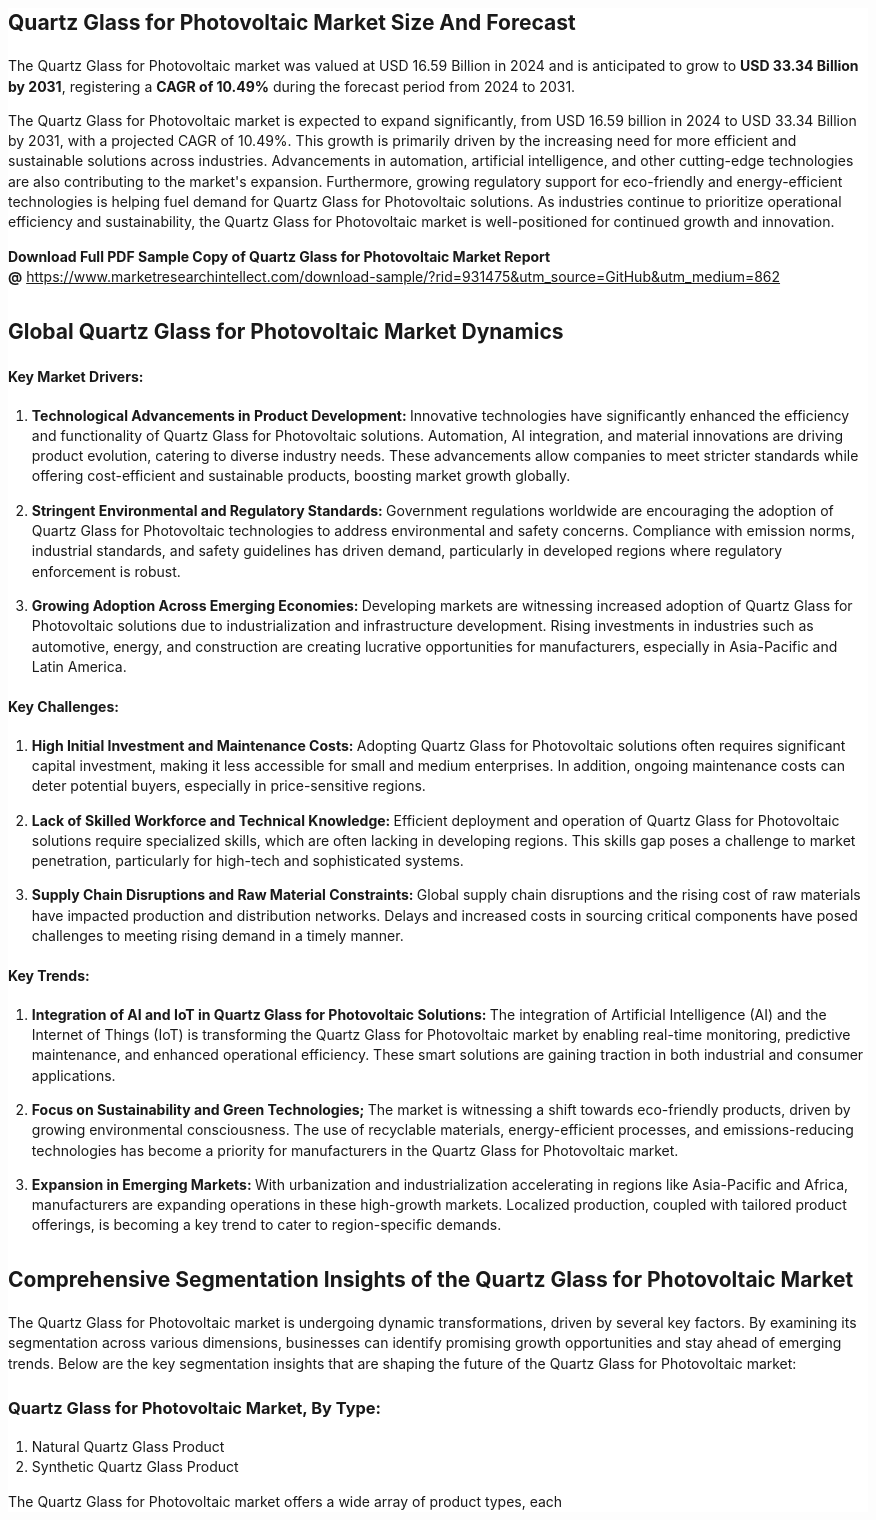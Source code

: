 <h2>Quartz Glass for Photovoltaic Market Size And Forecast</h2><p>The Quartz Glass for Photovoltaic market was valued at USD 16.59 Billion in 2024 and is anticipated to grow to <strong>USD 33.34 Billion by 2031</strong>, registering a <strong>CAGR of 10.49%</strong> during the forecast period from 2024 to 2031.</p><p>The Quartz Glass for Photovoltaic market is expected to expand significantly, from USD 16.59 billion in 2024 to USD 33.34 Billion by 2031, with a projected CAGR of 10.49%. This growth is primarily driven by the increasing need for more efficient and sustainable solutions across industries. Advancements in automation, artificial intelligence, and other cutting-edge technologies are also contributing to the market's expansion. Furthermore, growing regulatory support for eco-friendly and energy-efficient technologies is helping fuel demand for Quartz Glass for Photovoltaic solutions. As industries continue to prioritize operational efficiency and sustainability, the Quartz Glass for Photovoltaic market is well-positioned for continued growth and innovation.</p><p><strong>Download Full PDF Sample Copy of Quartz Glass for Photovoltaic Market Report @</strong>&nbsp;<a href="https://www.marketresearchintellect.com/download-sample/?rid=931475&amp;utm_source=GitHub&amp;utm_medium=862">https://www.marketresearchintellect.com/download-sample/?rid=931475&amp;utm_source=GitHub&amp;utm_medium=862</a></p><h2>Global Quartz Glass for Photovoltaic Market Dynamics</h2><h4><strong>Key Market Drivers:</strong></h4><ol><li><p><strong>Technological Advancements in Product Development:&nbsp;</strong>Innovative technologies have significantly enhanced the efficiency and functionality of Quartz Glass for Photovoltaic solutions. Automation, AI integration, and material innovations are driving product evolution, catering to diverse industry needs. These advancements allow companies to meet stricter standards while offering cost-efficient and sustainable products, boosting market growth globally.</p></li><li><p><strong>Stringent Environmental and Regulatory Standards:&nbsp;</strong>Government regulations worldwide are encouraging the adoption of Quartz Glass for Photovoltaic technologies to address environmental and safety concerns. Compliance with emission norms, industrial standards, and safety guidelines has driven demand, particularly in developed regions where regulatory enforcement is robust.</p></li><li><p><strong>Growing Adoption Across Emerging Economies:&nbsp;</strong>Developing markets are witnessing increased adoption of Quartz Glass for Photovoltaic solutions due to industrialization and infrastructure development. Rising investments in industries such as automotive, energy, and construction are creating lucrative opportunities for manufacturers, especially in Asia-Pacific and Latin America.</p></li></ol><h4><strong>Key Challenges:</strong></h4><ol><li><p><strong>High Initial Investment and Maintenance Costs:&nbsp;</strong>Adopting Quartz Glass for Photovoltaic solutions often requires significant capital investment, making it less accessible for small and medium enterprises. In addition, ongoing maintenance costs can deter potential buyers, especially in price-sensitive regions.</p></li><li><p><strong>Lack of Skilled Workforce and Technical Knowledge:&nbsp;</strong>Efficient deployment and operation of Quartz Glass for Photovoltaic solutions require specialized skills, which are often lacking in developing regions. This skills gap poses a challenge to market penetration, particularly for high-tech and sophisticated systems.</p></li><li><p><strong>Supply Chain Disruptions and Raw Material Constraints:&nbsp;</strong>Global supply chain disruptions and the rising cost of raw materials have impacted production and distribution networks. Delays and increased costs in sourcing critical components have posed challenges to meeting rising demand in a timely manner.</p></li></ol><h4><strong>Key Trends:</strong></h4><ol><li><p><strong>Integration of AI and IoT in Quartz Glass for Photovoltaic Solutions:&nbsp;</strong>The integration of Artificial Intelligence (AI) and the Internet of Things (IoT) is transforming the Quartz Glass for Photovoltaic market by enabling real-time monitoring, predictive maintenance, and enhanced operational efficiency. These smart solutions are gaining traction in both industrial and consumer applications.</p></li><li><p><strong>Focus on Sustainability and Green Technologies;&nbsp;</strong>The market is witnessing a shift towards eco-friendly products, driven by growing environmental consciousness. The use of recyclable materials, energy-efficient processes, and emissions-reducing technologies has become a priority for manufacturers in the Quartz Glass for Photovoltaic market.</p></li><li><p><strong>Expansion in Emerging Markets:&nbsp;</strong>With urbanization and industrialization accelerating in regions like Asia-Pacific and Africa, manufacturers are expanding operations in these high-growth markets. Localized production, coupled with tailored product offerings, is becoming a key trend to cater to region-specific demands.</p></li></ol><div class="article-main__content" data-test-id="publishing-text-block"><h2>Comprehensive Segmentation Insights of the Quartz Glass for Photovoltaic Market</h2><p>The Quartz Glass for Photovoltaic market is undergoing dynamic transformations, driven by several key factors. By examining its segmentation across various dimensions, businesses can identify promising growth opportunities and stay ahead of emerging trends. Below are the key segmentation insights that are shaping the future of the Quartz Glass for Photovoltaic market:</p><h3><strong>Quartz Glass for Photovoltaic Market, By Type:<br /></strong></h3><ol><li>Natural Quartz Glass Product<li> Synthetic Quartz Glass Product</li></ol><p>The Quartz Glass for Photovoltaic market offers a wide array of product types, each